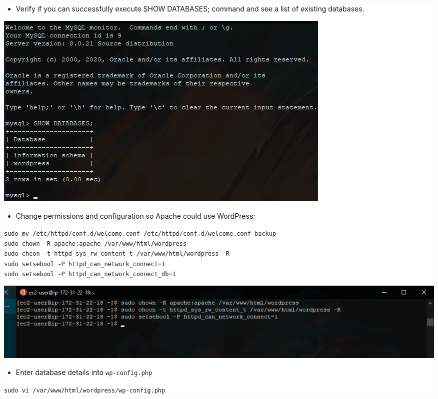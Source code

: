 * Verify if you can successfully execute SHOW DATABASES; command and see a list of existing databases.

![show db](images/Project6/Project6-Step6-showdb.png)

* Change permissions and configuration so Apache could use WordPress:
```
sudo mv /etc/httpd/conf.d/welcome.conf /etc/httpd/conf.d/welcome.conf_backup
sudo chown -R apache:apache /var/www/html/wordpress
sudo chcon -t httpd_sys_rw_content_t /var/www/html/wordpress -R
sudo setsebool -P httpd_can_network_connect=1
sudo setsebool -P httpd_can_network_connect_db=1
```

![permissions](images/Project6/Project6-Step6-permissions.png)

* Enter database details into `wp-config.php`
```
sudo vi /var/www/html/wordpress/wp-config.php
```